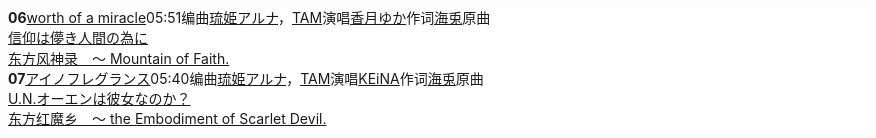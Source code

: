 <tr><td id="6" class="infoRD"><b>06</b></td><td id="worth_of_a_miracle" colspan="2" class="title"><span class="new" title="（歌词页面不存在）"><a href="/index.php?title=%E6%AD%8C%E8%AF%8D:worth_of_a_miracle&amp;boilerplate=模板:页面模板/曲目歌词&amp;action=edit">worth of a miracle</a></span><span class="thcsearchlinks"><a rel="nofollow" class="external text" href="https://cd.thwiki.cc?arrange=琉姫アルナ，TAM&amp;vocal=香月ゆか&amp;lyric=海兎，&amp;ogmusic=信仰は儚き人間の為に&amp;fromwiki=東方弦奏歌-VELOCITY-"><span title="搜索相似同人曲"></span></a></span></td><td class="time">05:51</td></tr><tr><td class="left"></td><td class="label">编曲</td><td class="text" colspan="2"><a href="/index.php?title=%E7%90%89%E5%A7%AB%E3%82%A2%E3%83%AB%E3%83%8A&amp;action=edit&amp;redlink=1" class="new" title="琉姫アルナ（页面不存在）">琉姫アルナ</a>，<a href="./TAM.md" title="TAM">TAM</a><span class="thcsearchlinks"><a rel="nofollow" class="external text" href="https://cd.thwiki.cc?arrange=，琉姫アルナ，TAM，&amp;fromwiki=東方弦奏歌-VELOCITY-"><span></span></a></span></td></tr><tr><td class="left"></td><td class="label">演唱</td><td class="text" colspan="2"><a href="/index.php?title=%E9%A6%99%E6%9C%88%E3%82%86%E3%81%8B&amp;action=edit&amp;redlink=1" class="new" title="香月ゆか（页面不存在）">香月ゆか</a><span class="thcsearchlinks"><a rel="nofollow" class="external text" href="https://cd.thwiki.cc?vocal=香月ゆか，&amp;fromwiki=東方弦奏歌-VELOCITY-"><span></span></a></span></td></tr><tr><td class="left"></td><td class="label">作词</td><td class="text" colspan="2"><a href="./海兎.md" title="海兎">海兎</a><span class="thcsearchlinks"><a rel="nofollow" class="external text" href="https://cd.thwiki.cc?lyric=海兎，&amp;fromwiki=東方弦奏歌-VELOCITY-"><span></span></a></span></td></tr><tr><td class="left"></td><td class="label">原曲</td><td class="text" colspan="2"><span class="thcsearchlinks"><a rel="nofollow" class="external text" href="https://cd.thwiki.cc?ogmusic=信仰は儚き人間の為に&amp;fromwiki=東方弦奏歌-VELOCITY-"><span></span></a></span><div class="ogmusic"><a href="./信仰は儚き人間の為に.md" class="mw-redirect" title="信仰は儚き人間の為に">信仰は儚き人間の為に</a></div><div class="source"><a href="./东方风神录_～_Mountain_of_Faith..md" class="mw-redirect" title="东方风神录 ～ Mountain of Faith.">东方风神录　～ Mountain of Faith.</a></div></td></tr>
<tr><td id="7" class="infoRD"><b>07</b></td><td id="アイノフレグランス" colspan="2" class="title"><a href="./歌词-アイノフレグランス.md" title="歌词:アイノフレグランス">アイノフレグランス</a><span class="thcsearchlinks"><a rel="nofollow" class="external text" href="https://cd.thwiki.cc?arrange=琉姫アルナ，TAM&amp;vocal=KEiNA&amp;lyric=海兎，&amp;ogmusic=U.N.オーエンは彼女なのか？&amp;fromwiki=東方弦奏歌-VELOCITY-"><span title="搜索相似同人曲"></span></a></span></td><td class="time">05:40</td></tr><tr><td class="left"></td><td class="label">编曲</td><td class="text" colspan="2"><a href="/index.php?title=%E7%90%89%E5%A7%AB%E3%82%A2%E3%83%AB%E3%83%8A&amp;action=edit&amp;redlink=1" class="new" title="琉姫アルナ（页面不存在）">琉姫アルナ</a>，<a href="./TAM.md" title="TAM">TAM</a><span class="thcsearchlinks"><a rel="nofollow" class="external text" href="https://cd.thwiki.cc?arrange=，琉姫アルナ，TAM，&amp;fromwiki=東方弦奏歌-VELOCITY-"><span></span></a></span></td></tr><tr><td class="left"></td><td class="label">演唱</td><td class="text" colspan="2"><a href="/index.php?title=KEiNA&amp;action=edit&amp;redlink=1" class="new" title="KEiNA（页面不存在）">KEiNA</a><span class="thcsearchlinks"><a rel="nofollow" class="external text" href="https://cd.thwiki.cc?vocal=KEiNA，&amp;fromwiki=東方弦奏歌-VELOCITY-"><span></span></a></span></td></tr><tr><td class="left"></td><td class="label">作词</td><td class="text" colspan="2"><a href="./海兎.md" title="海兎">海兎</a><span class="thcsearchlinks"><a rel="nofollow" class="external text" href="https://cd.thwiki.cc?lyric=海兎，&amp;fromwiki=東方弦奏歌-VELOCITY-"><span></span></a></span></td></tr><tr><td class="left"></td><td class="label">原曲</td><td class="text" colspan="2"><span class="thcsearchlinks"><a rel="nofollow" class="external text" href="https://cd.thwiki.cc?ogmusic=U.N.オーエンは彼女なのか？&amp;fromwiki=東方弦奏歌-VELOCITY-"><span></span></a></span><div class="ogmusic"><a href="./U.N.オーエンは彼女なのか？.md" class="mw-redirect" title="U.N.オーエンは彼女なのか？">U.N.オーエンは彼女なのか？</a></div><div class="source"><a href="./东方红魔乡_～_the_Embodiment_of_Scarlet_Devil..md" class="mw-redirect" title="东方红魔乡 ～ the Embodiment of Scarlet Devil.">东方红魔乡　～ the Embodiment of Scarlet Devil.</a></div></td></tr>